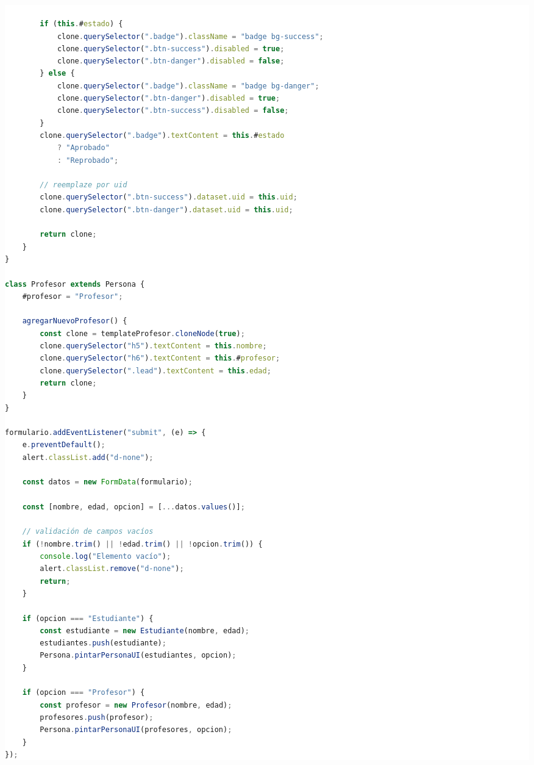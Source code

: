 ```js

        if (this.#estado) {
            clone.querySelector(".badge").className = "badge bg-success";
            clone.querySelector(".btn-success").disabled = true;
            clone.querySelector(".btn-danger").disabled = false;
        } else {
            clone.querySelector(".badge").className = "badge bg-danger";
            clone.querySelector(".btn-danger").disabled = true;
            clone.querySelector(".btn-success").disabled = false;
        }
        clone.querySelector(".badge").textContent = this.#estado
            ? "Aprobado"
            : "Reprobado";

        // reemplaze por uid
        clone.querySelector(".btn-success").dataset.uid = this.uid;
        clone.querySelector(".btn-danger").dataset.uid = this.uid;

        return clone;
    }
}

class Profesor extends Persona {
    #profesor = "Profesor";

    agregarNuevoProfesor() {
        const clone = templateProfesor.cloneNode(true);
        clone.querySelector("h5").textContent = this.nombre;
        clone.querySelector("h6").textContent = this.#profesor;
        clone.querySelector(".lead").textContent = this.edad;
        return clone;
    }
}

formulario.addEventListener("submit", (e) => {
    e.preventDefault();
    alert.classList.add("d-none");

    const datos = new FormData(formulario);

    const [nombre, edad, opcion] = [...datos.values()];

    // validación de campos vacíos
    if (!nombre.trim() || !edad.trim() || !opcion.trim()) {
        console.log("Elemento vacío");
        alert.classList.remove("d-none");
        return;
    }

    if (opcion === "Estudiante") {
        const estudiante = new Estudiante(nombre, edad);
        estudiantes.push(estudiante);
        Persona.pintarPersonaUI(estudiantes, opcion);
    }

    if (opcion === "Profesor") {
        const profesor = new Profesor(nombre, edad);
        profesores.push(profesor);
        Persona.pintarPersonaUI(profesores, opcion);
    }
});
```